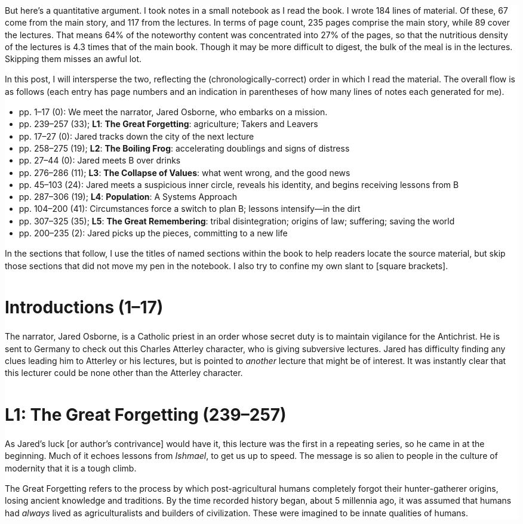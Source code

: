 But here’s a quantitative argument. I took notes in a small notebook as I read the book. I wrote 184 lines of material. Of these, 67 come from the main story, and 117 from the lectures. In terms of page count, 235 pages comprise the main story, while 89 cover the lectures. That means 64% of the noteworthy content was concentrated into 27% of the pages, so that the nutritious density of the lectures is 4.3 times that of the main book. Though it may be more difficult to digest, the bulk of the meal is in the lectures. Skipping them misses an awful lot.

In this post, I will intersperse the two, reflecting the (chronologically-correct) order in which I read the material. The overall flow is as follows (each entry has page numbers and an indication in parentheses of how many lines of notes each generated for me).

-   pp. 1–17 (0): We meet the narrator, Jared Osborne, who embarks on a
    mission.
-   pp. 239–257 (33); **L1**: **The Great Forgetting**: agriculture;
    Takers and Leavers
-   pp. 17–27 (0): Jared tracks down the city of the next lecture
-   pp. 258–275 (19); **L2**: **The Boiling Frog**: accelerating
    doublings and signs of distress
-   pp. 27–44 (0): Jared meets B over drinks
-   pp. 276–286 (11); **L3**: **The Collapse of Values**: what went
    wrong, and the good news
-   pp. 45–103 (24): Jared meets a suspicious inner circle, reveals his
    identity, and begins receiving lessons from B
-   pp. 287–306 (19); **L4**: **Population**: A Systems Approach
-   pp. 104–200 (41): Circumstances force a switch to plan B; lessons
    intensify—in the dirt
-   pp. 307–325 (35); **L5**: **The Great Remembering**: tribal
    disintegration; origins of law; suffering; saving the world
-   pp. 200–235 (2): Jared picks up the pieces, committing to a new life

In the sections that follow, I use the titles of named sections within the book to help readers locate the source material, but skip those sections that did not move my pen in the notebook. I also try to confine my own slant to \[square brackets\].

# Introductions (1–17)

The narrator, Jared Osborne, is a Catholic priest in an order whose secret duty is to maintain vigilance for the Antichrist. He is sent to Germany to check out this Charles Atterley character, who is giving subversive lectures. Jared has difficulty finding any clues leading him to Atterley or his lectures, but is pointed to *another* lecture that might be of interest. It was instantly clear that this lecturer could be none other than the Atterley character.

# L1: The Great Forgetting (239–257)

As Jared’s luck \[or author’s contrivance\] would have it, this lecture was the first in a repeating series, so he came in at the beginning. Much of it echoes lessons from *Ishmael*, to get us up to speed. The message is so alien to people in the culture of modernity that it is a tough climb.

The Great Forgetting refers to the process by which post-agricultural humans completely forgot their hunter-gatherer origins, losing ancient knowledge and traditions. By the time recorded history began, about 5 millennia ago, it was assumed that humans had *always* lived as agriculturalists and builders of civilization. These were imagined to be innate qualities of humans.
